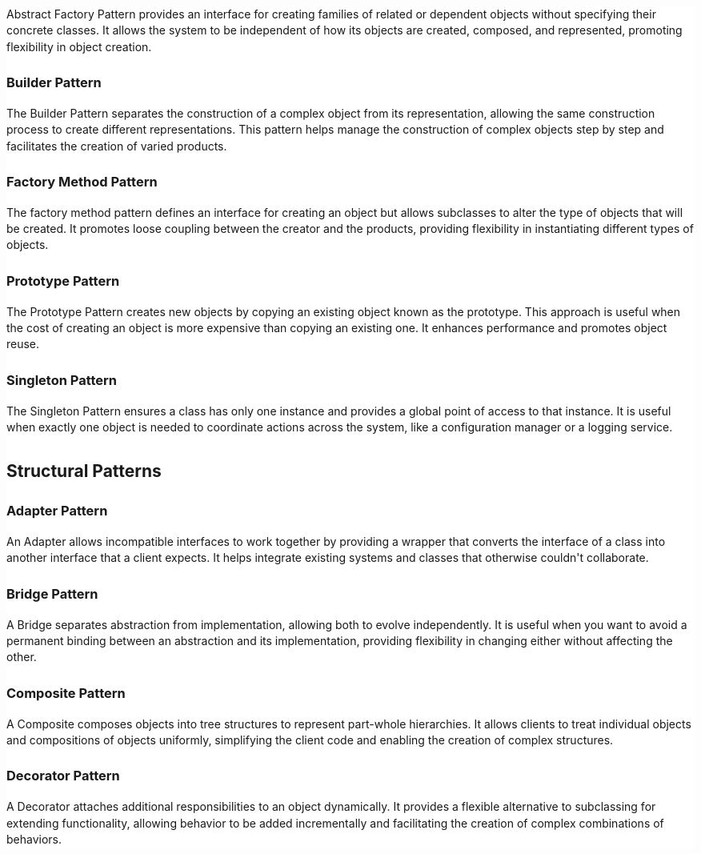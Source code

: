 Abstract Factory Pattern provides an interface for creating families of related or dependent objects without specifying their concrete classes. It allows the system to be independent of how its objects are created, composed, and represented, promoting flexibility in object creation.

### Builder Pattern

The Builder Pattern separates the construction of a complex object from its representation, allowing the same construction process to create different representations. This pattern helps manage the construction of complex objects step by step and facilitates the creation of varied products.

### Factory Method Pattern

The factory method pattern defines an interface for creating an object but allows subclasses to alter the type of objects that will be created. It promotes loose coupling between the creator and the products, providing flexibility in instantiating different types of objects.

### Prototype Pattern

The Prototype Pattern creates new objects by copying an existing object known as the prototype. This approach is useful when the cost of creating an object is more expensive than copying an existing one. It enhances performance and promotes object reuse.

### Singleton Pattern

The Singleton Pattern ensures a class has only one instance and provides a global point of access to that instance. It is useful when exactly one object is needed to coordinate actions across the system, like a configuration manager or a logging service.

## Structural Patterns

### Adapter Pattern

An Adapter allows incompatible interfaces to work together by providing a wrapper that converts the interface of a class into another interface that a client expects. It helps integrate existing systems and classes that otherwise couldn't collaborate.

### Bridge Pattern

A Bridge separates abstraction from implementation, allowing both to evolve independently. It is useful when you want to avoid a permanent binding between an abstraction and its implementation, providing flexibility in changing either without affecting the other.

### Composite Pattern

A Composite composes objects into tree structures to represent part-whole hierarchies. It allows clients to treat individual objects and compositions of objects uniformly, simplifying the client code and enabling the creation of complex structures.

### Decorator Pattern

A Decorator attaches additional responsibilities to an object dynamically. It provides a flexible alternative to subclassing for extending functionality, allowing behavior to be added incrementally and facilitating the creation of complex combinations of behaviors.
